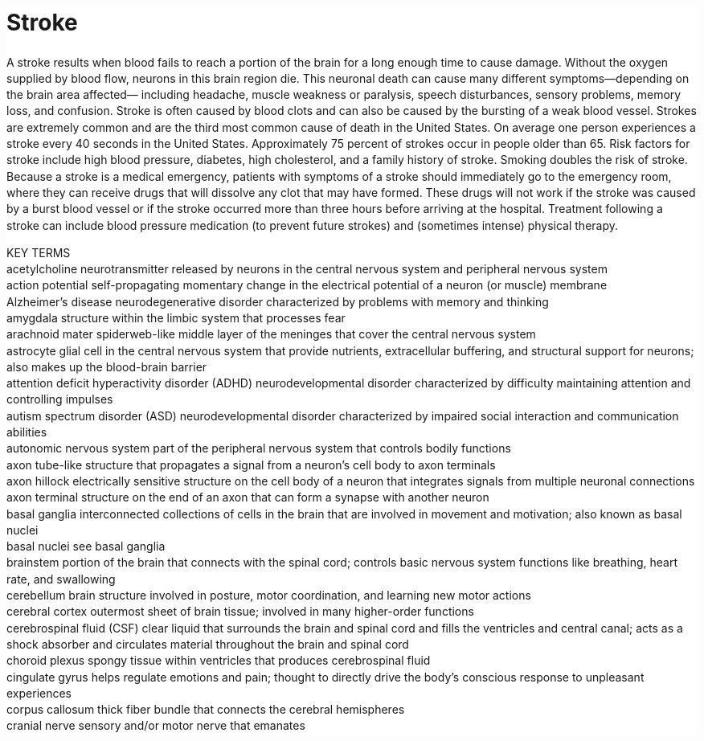 # Stroke

A stroke results when blood fails to reach a portion of the brain for a long enough time to cause damage. Without the oxygen supplied by blood flow, neurons in this brain region die. This neuronal death can cause many different symptoms—depending on the brain area affected— including headache, muscle weakness or paralysis, speech disturbances, sensory problems, memory loss, and confusion. Stroke is often caused by blood clots and can also be caused by the bursting of a weak blood vessel. Strokes are extremely common and are the third most common cause of death in the United States. On average one person experiences a stroke every 40 seconds in the United States. Approximately 75 percent of strokes occur in people older than 65. Risk factors for stroke include high blood pressure, diabetes, high cholesterol, and a family history of stroke. Smoking doubles the risk of stroke. Because a stroke is a medical emergency, patients with symptoms of a stroke should immediately go to the emergency room, where they can receive drugs that will dissolve any clot that may have formed. These drugs will not work if the stroke was caused by a burst blood vessel or if the stroke occurred more than three hours before arriving at the hospital. Treatment following a stroke can include blood pressure medication (to prevent future strokes) and (sometimes intense) physical therapy.

KEY TERMS   
acetylcholine neurotransmitter released by neurons in the central nervous system and peripheral nervous system   
action potential self-propagating momentary change in the electrical potential of a neuron (or muscle) membrane   
Alzheimer’s disease neurodegenerative disorder characterized by problems with memory and thinking   
amygdala structure within the limbic system that processes fear   
arachnoid mater spiderweb-like middle layer of the meninges that cover the central nervous system   
astrocyte glial cell in the central nervous system that provide nutrients, extracellular buffering, and structural support for neurons; also makes up the blood-brain barrier   
attention deficit hyperactivity disorder (ADHD) neurodevelopmental disorder characterized by difficulty maintaining attention and controlling impulses   
autism spectrum disorder (ASD) neurodevelopmental disorder characterized by impaired social interaction and communication abilities   
autonomic nervous system part of the peripheral nervous system that controls bodily functions   
axon tube-like structure that propagates a signal from a neuron’s cell body to axon terminals   
axon hillock electrically sensitive structure on the cell body of a neuron that integrates signals from multiple neuronal connections   
axon terminal structure on the end of an axon that can form a synapse with another neuron   
basal ganglia interconnected collections of cells in the brain that are involved in movement and motivation; also known as basal nuclei   
basal nuclei see basal ganglia   
brainstem portion of the brain that connects with the spinal cord; controls basic nervous system functions like breathing, heart rate, and swallowing   
cerebellum brain structure involved in posture, motor coordination, and learning new motor actions   
cerebral cortex outermost sheet of brain tissue; involved in many higher-order functions   
cerebrospinal fluid (CSF) clear liquid that surrounds the brain and spinal cord and fills the ventricles and central canal; acts as a shock absorber and circulates material throughout the brain and spinal cord   
choroid plexus spongy tissue within ventricles that produces cerebrospinal fluid   
cingulate gyrus helps regulate emotions and pain; thought to directly drive the body’s conscious response to unpleasant experiences   
corpus callosum thick fiber bundle that connects the cerebral hemispheres   
cranial nerve sensory and/or motor nerve that emanates
